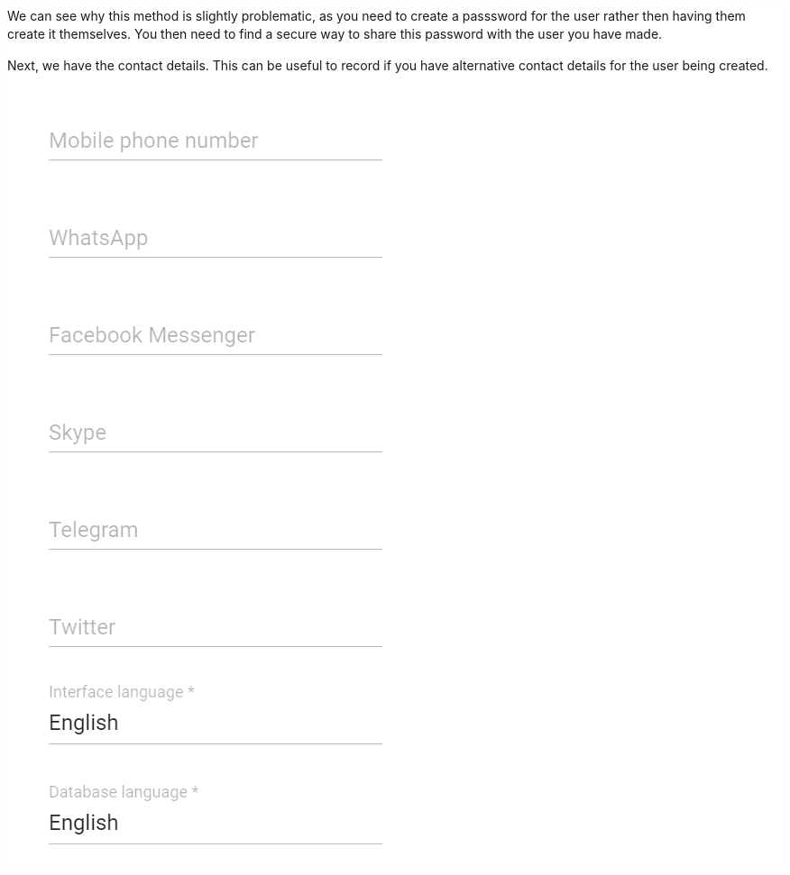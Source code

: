 We can see why this method is slightly problematic, as you need to create a passsword for the user rather then having them create it themselves. You then need to find a secure way to share this password with the user you have made.

Next, we have the contact details. This can be useful to record if you have alternative contact details for the user being created.

![create-user-contact](images/users/create-user-contact.png)
